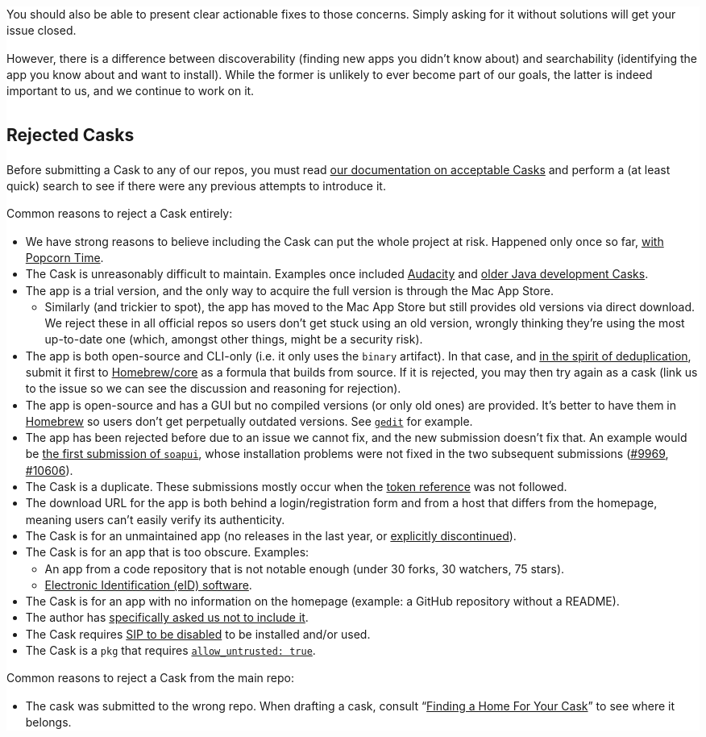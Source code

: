 You should also be able to present clear actionable fixes to those concerns. Simply asking for it without solutions will get your issue closed.

However, there is a difference between discoverability (finding new apps you didn’t know about) and searchability (identifying the app you know about and want to install). While the former is unlikely to ever become part of our goals, the latter is indeed important to us, and we continue to work on it.

## Rejected Casks

Before submitting a Cask to any of our repos, you must read [our documentation on acceptable Casks](#finding-a-home-for-your-cask) and perform a (at least quick) search to see if there were any previous attempts to introduce it.

Common reasons to reject a Cask entirely:

+ We have strong reasons to believe including the Cask can put the whole project at risk. Happened only once so far, [with Popcorn Time](https://github.com/Homebrew/homebrew-cask/pull/3954).
+ The Cask is unreasonably difficult to maintain. Examples once included [Audacity](https://github.com/Homebrew/homebrew-cask/pull/27517) and [older Java development Casks](https://github.com/Homebrew/homebrew-cask/issues/57387).
+ The app is a trial version, and the only way to acquire the full version is through the Mac App Store.
  + Similarly (and trickier to spot), the app has moved to the Mac App Store but still provides old versions via direct download. We reject these in all official repos so users don’t get stuck using an old version, wrongly thinking they’re using the most up-to-date one (which, amongst other things, might be a security risk).
+ The app is both open-source and CLI-only (i.e. it only uses the `binary` artifact). In that case, and [in the spirit of deduplication](https://github.com/Homebrew/homebrew-cask/issues/15603), submit it first to [Homebrew/core](https://github.com/Homebrew/homebrew-core) as a formula that builds from source. If it is rejected, you may then try again as a cask (link us to the issue so we can see the discussion and reasoning for rejection).
+ The app is open-source and has a GUI but no compiled versions (or only old ones) are provided. It’s better to have them in [Homebrew](https://github.com/Homebrew/homebrew) so users don’t get perpetually outdated versions. See [`gedit`](https://github.com/Homebrew/homebrew-cask/pull/23360) for example.
+ The app has been rejected before due to an issue we cannot fix, and the new submission doesn’t fix that. An example would be [the first submission of `soapui`](https://github.com/Homebrew/homebrew-cask/pull/4939), whose installation problems were not fixed in the two subsequent submissions ([#9969](https://github.com/Homebrew/homebrew-cask/pull/9969), [#10606](https://github.com/Homebrew/homebrew-cask/pull/10606)).
+ The Cask is a duplicate. These submissions mostly occur when the [token reference](https://docs.brew.sh/Cask-Cookbook#token-reference) was not followed.
+ The download URL for the app is both behind a login/registration form and from a host that differs from the homepage, meaning users can’t easily verify its authenticity.
+ The Cask is for an unmaintained app (no releases in the last year, or [explicitly discontinued](https://github.com/Homebrew/homebrew-cask/pull/22699)).
+ The Cask is for an app that is too obscure. Examples:
  + An app from a code repository that is not notable enough (under 30 forks, 30 watchers, 75 stars).
  + [Electronic Identification (eID) software](https://github.com/Homebrew/homebrew-cask/issues/59021).
+ The Cask is for an app with no information on the homepage (example: a GitHub repository without a README).
+ The author has [specifically asked us not to include it](https://github.com/Homebrew/homebrew-cask/pull/5342).
+ The Cask requires [SIP to be disabled](https://github.com/Homebrew/homebrew-cask/pull/41890) to be installed and/or used.
+ The Cask is a `pkg` that requires [`allow_untrusted: true`](https://docs.brew.sh/Cask-Cookbook#pkg-allow_untrusted).

Common reasons to reject a Cask from the main repo:

+ The cask was submitted to the wrong repo. When drafting a cask, consult “[Finding a Home For Your Cask](#finding-a-home-for-your-cask)” to see where it belongs.
